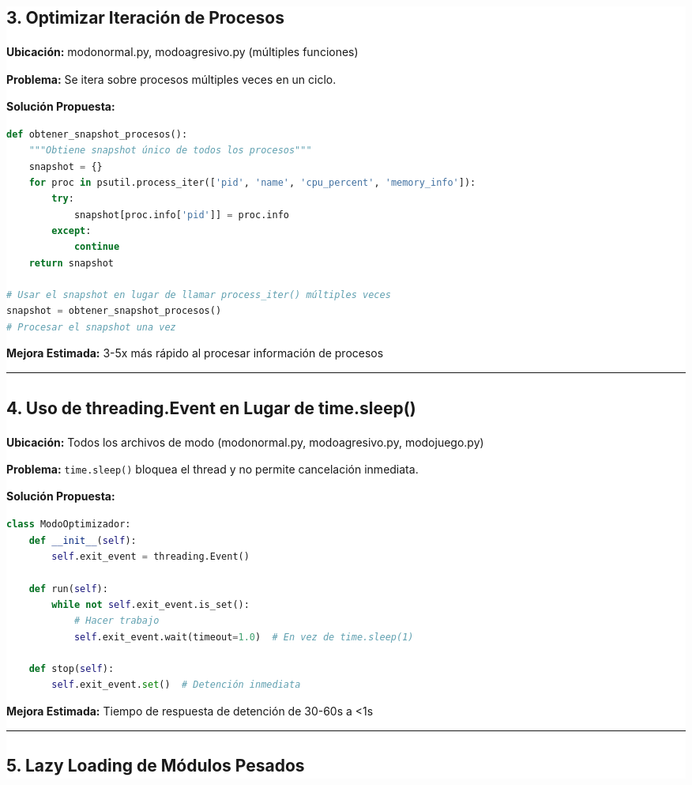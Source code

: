 
## 3. Optimizar Iteración de Procesos

**Ubicación:** modonormal.py, modoagresivo.py (múltiples funciones)

**Problema:** Se itera sobre procesos múltiples veces en un ciclo.

**Solución Propuesta:**
```python
def obtener_snapshot_procesos():
    """Obtiene snapshot único de todos los procesos"""
    snapshot = {}
    for proc in psutil.process_iter(['pid', 'name', 'cpu_percent', 'memory_info']):
        try:
            snapshot[proc.info['pid']] = proc.info
        except:
            continue
    return snapshot

# Usar el snapshot en lugar de llamar process_iter() múltiples veces
snapshot = obtener_snapshot_procesos()
# Procesar el snapshot una vez
```

**Mejora Estimada:** 3-5x más rápido al procesar información de procesos

---

## 4. Uso de threading.Event en Lugar de time.sleep()

**Ubicación:** Todos los archivos de modo (modonormal.py, modoagresivo.py, modojuego.py)

**Problema:** `time.sleep()` bloquea el thread y no permite cancelación inmediata.

**Solución Propuesta:**
```python
class ModoOptimizador:
    def __init__(self):
        self.exit_event = threading.Event()
    
    def run(self):
        while not self.exit_event.is_set():
            # Hacer trabajo
            self.exit_event.wait(timeout=1.0)  # En vez de time.sleep(1)
    
    def stop(self):
        self.exit_event.set()  # Detención inmediata
```

**Mejora Estimada:** Tiempo de respuesta de detención de 30-60s a <1s

---

## 5. Lazy Loading de Módulos Pesados
